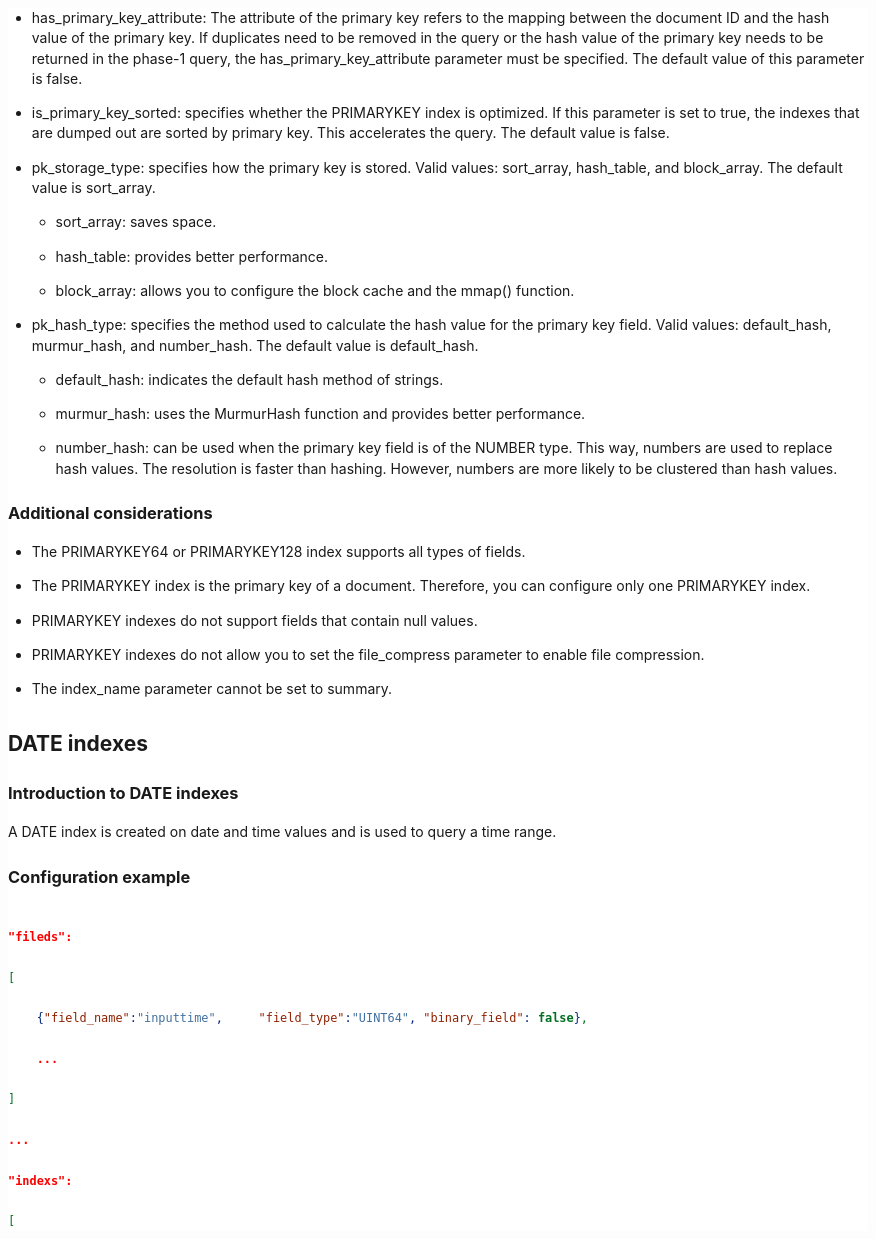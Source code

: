 - has_primary_key_attribute: The attribute of the primary key refers to the mapping between the document ID and the hash value of the primary key. If duplicates need to be removed in the query or the hash value of the primary key needs to be returned in the phase-1 query, the has_primary_key_attribute parameter must be specified. The default value of this parameter is false.

- is_primary_key_sorted: specifies whether the PRIMARYKEY index is optimized. If this parameter is set to true, the indexes that are dumped out are sorted by primary key. This accelerates the query. The default value is false.

- pk_storage_type: specifies how the primary key is stored. Valid values: sort_array, hash_table, and block_array. The default value is sort_array.

   - sort_array: saves space.

   - hash_table: provides better performance.

   - block_array: allows you to configure the block cache and the mmap() function.

- pk_hash_type: specifies the method used to calculate the hash value for the primary key field. Valid values: default_hash, murmur_hash, and number_hash. The default value is default_hash.

   - default_hash: indicates the default hash method of strings.

   - murmur_hash: uses the MurmurHash function and provides better performance.

   - number_hash: can be used when the primary key field is of the NUMBER type. This way, numbers are used to replace hash values. The resolution is faster than hashing. However, numbers are more likely to be clustered than hash values.

### Additional considerations



- The PRIMARYKEY64 or PRIMARYKEY128 index supports all types of fields.

- The PRIMARYKEY index is the primary key of a document. Therefore, you can configure only one PRIMARYKEY index.

- PRIMARYKEY indexes do not support fields that contain null values.

- PRIMARYKEY indexes do not allow you to set the file_compress parameter to enable file compression.

- The index_name parameter cannot be set to summary.

## DATE indexes

### Introduction to DATE indexes

A DATE index is created on date and time values and is used to query a time range.

### Configuration example

```json

"fileds":

[

    {"field_name":"inputtime",     "field_type":"UINT64", "binary_field": false},

    ...

]

...

"indexs":

[
```